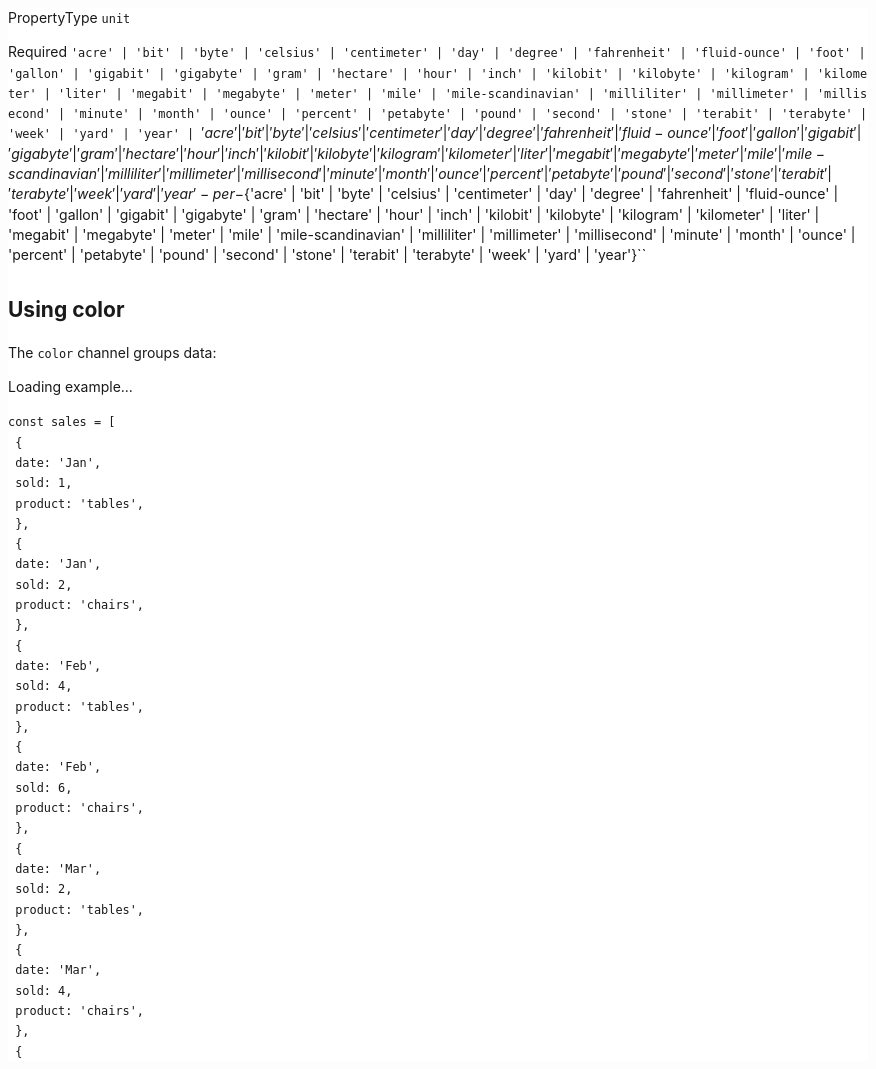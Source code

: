 PropertyType
`unit`

Required
`'acre' | 'bit' | 'byte' | 'celsius' | 'centimeter' | 'day' | 'degree' |
'fahrenheit' | 'fluid-ounce' | 'foot' | 'gallon' | 'gigabit' | 'gigabyte' |
'gram' | 'hectare' | 'hour' | 'inch' | 'kilobit' | 'kilobyte' | 'kilogram' |
'kilometer' | 'liter' | 'megabit' | 'megabyte' | 'meter' | 'mile' |
'mile-scandinavian' | 'milliliter' | 'millimeter' | 'millisecond' | 'minute' |
'month' | 'ounce' | 'percent' | 'petabyte' | 'pound' | 'second' | 'stone' |
'terabit' | 'terabyte' | 'week' | 'yard' | 'year' | `${'acre' | 'bit' | 'byte' |
'celsius' | 'centimeter' | 'day' | 'degree' | 'fahrenheit' | 'fluid-ounce' |
'foot' | 'gallon' | 'gigabit' | 'gigabyte' | 'gram' | 'hectare' | 'hour' |
'inch' | 'kilobit' | 'kilobyte' | 'kilogram' | 'kilometer' | 'liter' | 'megabit'
| 'megabyte' | 'meter' | 'mile' | 'mile-scandinavian' | 'milliliter' |
'millimeter' | 'millisecond' | 'minute' | 'month' | 'ounce' | 'percent' |
'petabyte' | 'pound' | 'second' | 'stone' | 'terabit' | 'terabyte' | 'week' |
'yard' | 'year'}-per-${'acre' | 'bit' | 'byte' | 'celsius' | 'centimeter' |
'day' | 'degree' | 'fahrenheit' | 'fluid-ounce' | 'foot' | 'gallon' | 'gigabit'
| 'gigabyte' | 'gram' | 'hectare' | 'hour' | 'inch' | 'kilobit' | 'kilobyte' |
'kilogram' | 'kilometer' | 'liter' | 'megabit' | 'megabyte' | 'meter' | 'mile' |
'mile-scandinavian' | 'milliliter' | 'millimeter' | 'millisecond' | 'minute' |
'month' | 'ounce' | 'percent' | 'petabyte' | 'pound' | 'second' | 'stone' |
'terabit' | 'terabyte' | 'week' | 'yard' | 'year'}``

## Using color

The `color` channel groups data:

Loading example...
```
const sales = [
 {
 date: 'Jan',
 sold: 1,
 product: 'tables',
 },
 {
 date: 'Jan',
 sold: 2,
 product: 'chairs',
 },
 {
 date: 'Feb',
 sold: 4,
 product: 'tables',
 },
 {
 date: 'Feb',
 sold: 6,
 product: 'chairs',
 },
 {
 date: 'Mar',
 sold: 2,
 product: 'tables',
 },
 {
 date: 'Mar',
 sold: 4,
 product: 'chairs',
 },
 {
```